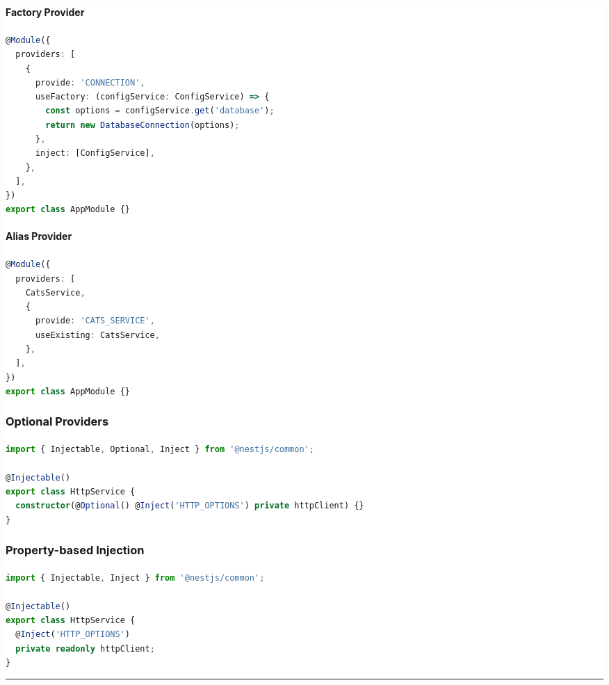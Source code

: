 #### Factory Provider
```typescript
@Module({
  providers: [
    {
      provide: 'CONNECTION',
      useFactory: (configService: ConfigService) => {
        const options = configService.get('database');
        return new DatabaseConnection(options);
      },
      inject: [ConfigService],
    },
  ],
})
export class AppModule {}
```

#### Alias Provider
```typescript
@Module({
  providers: [
    CatsService,
    {
      provide: 'CATS_SERVICE',
      useExisting: CatsService,
    },
  ],
})
export class AppModule {}
```

### Optional Providers
```typescript
import { Injectable, Optional, Inject } from '@nestjs/common';

@Injectable()
export class HttpService {
  constructor(@Optional() @Inject('HTTP_OPTIONS') private httpClient) {}
}
```

### Property-based Injection
```typescript
import { Injectable, Inject } from '@nestjs/common';

@Injectable()
export class HttpService {
  @Inject('HTTP_OPTIONS')
  private readonly httpClient;
}
```

---
